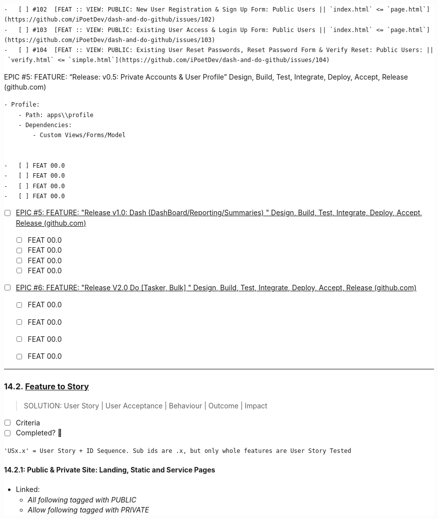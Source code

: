     
    -   [ ] #102  [FEAT :: VIEW: PUBLIC: New User Registration & Sign Up Form: Public Users || `index.html` <= `page.html`](https://github.com/iPoetDev/dash-and-do-github/issues/102)
    -   [ ] #103  [FEAT :: VIEW: PUBLIC: Existing User Access & Login Up Form: Public Users || `index.html` <= `page.html`](https://github.com/iPoetDev/dash-and-do-github/issues/103)
    -   [ ] #104  [FEAT :: VIEW: PUBLIC: Existing User Reset Passwords, Reset Password Form & Verify Reset: Public Users: || `verify.html` <= `simple.html`](https://github.com/iPoetDev/dash-and-do-github/issues/104)



EPIC #5: FEATURE: “Release: v0.5: Private Accounts & User Profile” Design, Build, Test, Integrate, Deploy, Accept, Release (github.com) 

    - Profile: 
        - Path: apps\\profile
        - Dependencies:
            - Custom Views/Forms/Model
    
    
    -   [ ] FEAT 00.0
    -   [ ] FEAT 00.0
    -   [ ] FEAT 00.0
    -   [ ] FEAT 00.0

-   [ ] [EPIC #5: FEATURE: "Release v1.0: Dash (DashBoard/Reporting/Summaries) " Design, Build, Test, Integrate, Deploy, Accept, Release (github.com)](https://github.com/iPoetDev/dash-and-do-github/milestone/7)

    -   [ ] FEAT 00.0
    -   [ ] FEAT 00.0
    -   [ ] FEAT 00.0
    -   [ ] FEAT 00.0

-  [ ] [EPIC #6: FEATURE: "Release V2.0 Do [Tasker, Bulk] " Design, Build, Test, Integrate, Deploy, Accept, Release (github.com)](https://github.com/iPoetDev/dash-and-do-github/milestone/8)

    -   [ ] FEAT 00.0
    -   [ ] FEAT 00.0
    -   [ ] FEAT 00.0
    -   [ ] FEAT 00.0


---

### 14.2. [Feature to Story](#feature-to-story)

> SOLUTION: User Story | User Acceptance | Behaviour | Outcome | Impact

-   [ ] Criteria
-   [ ] Completed? 🛫

`'USx.x' = User Story + ID Sequence. Sub ids are .x, but only whole features are User Story Tested`

#### 14.2.1: Public & Private Site: Landing, Static and Service Pages 

- Linked:
    - *All following tagged with PUBLIC*
    - *Allow following tagged with PRIVATE*
